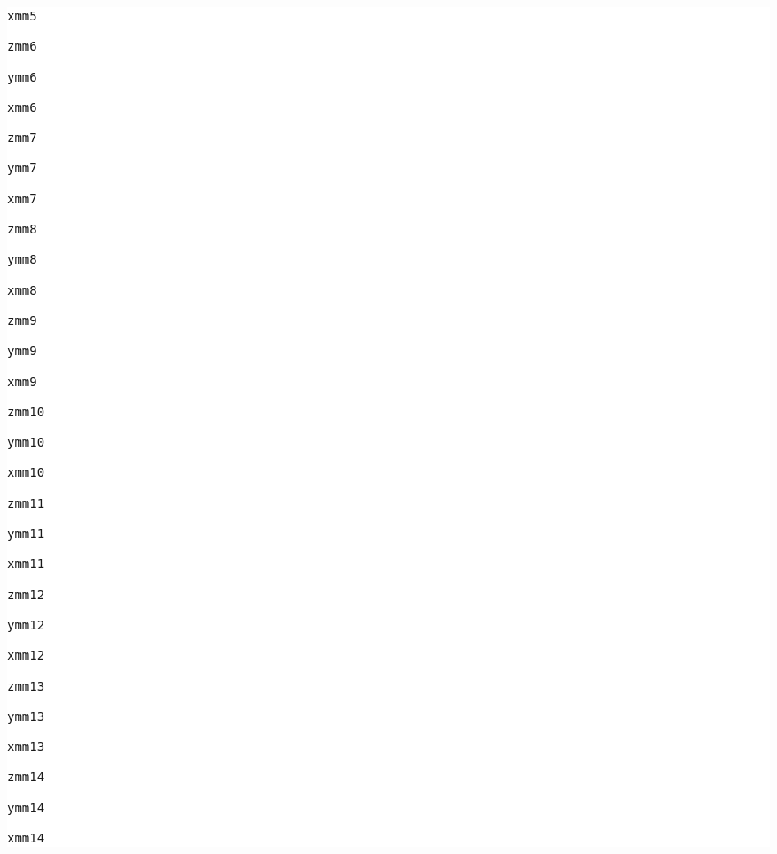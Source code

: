 <td style="padding:0; font-size: 0.6em; border-right: 1px solid black; background: #ccc"><pre>xmm5        </pre></td>
</tr>
<tr>
<td style="padding:0; font-size: 0.6em; border-right: 1px solid black"><pre>zmm6        </pre></td>
<td style="padding:0; font-size: 0.6em; border-right: 1px solid black; background: #ddd"><pre>ymm6        </pre></td>
<td style="padding:0; font-size: 0.6em; border-right: 1px solid black; background: #ccc"><pre>xmm6        </pre></td>
</tr><tr>
<td style="padding:0; font-size: 0.6em; border-right: 1px solid black"><pre>zmm7        </pre></td>
<td style="padding:0; font-size: 0.6em; border-right: 1px solid black; background: #ddd"><pre>ymm7        </pre></td>
<td style="padding:0; font-size: 0.6em; border-right: 1px solid black; background: #ccc"><pre>xmm7        </pre></td>
</tr><tr>
<td style="padding:0; font-size: 0.6em; border-right: 1px solid black"><pre>zmm8        </pre></td>
<td style="padding:0; font-size: 0.6em; border-right: 1px solid black; background: #ddd"><pre>ymm8        </pre></td>
<td style="padding:0; font-size: 0.6em; border-right: 1px solid black; background: #ccc"><pre>xmm8        </pre></td>
</tr><tr>
<td style="padding:0; font-size: 0.6em; border-right: 1px solid black"><pre>zmm9        </pre></td>
<td style="padding:0; font-size: 0.6em; border-right: 1px solid black; background: #ddd"><pre>ymm9        </pre></td>
<td style="padding:0; font-size: 0.6em; border-right: 1px solid black; background: #ccc"><pre>xmm9        </pre></td>
</tr><tr>
<td style="padding:0; font-size: 0.6em; border-right: 1px solid black"><pre>zmm10        </pre></td>
<td style="padding:0; font-size: 0.6em; border-right: 1px solid black; background: #ddd"><pre>ymm10        </pre></td>
<td style="padding:0; font-size: 0.6em; border-right: 1px solid black; background: #ccc"><pre>xmm10        </pre></td>
</tr><tr>
<td style="padding:0; font-size: 0.6em; border-right: 1px solid black"><pre>zmm11        </pre></td>
<td style="padding:0; font-size: 0.6em; border-right: 1px solid black; background: #ddd"><pre>ymm11        </pre></td>
<td style="padding:0; font-size: 0.6em; border-right: 1px solid black; background: #ccc"><pre>xmm11        </pre></td>
</tr><tr>
<td style="padding:0; font-size: 0.6em; border-right: 1px solid black"><pre>zmm12        </pre></td>
<td style="padding:0; font-size: 0.6em; border-right: 1px solid black; background: #ddd"><pre>ymm12        </pre></td>
<td style="padding:0; font-size: 0.6em; border-right: 1px solid black; background: #ccc"><pre>xmm12        </pre></td>
</tr><tr>
<td style="padding:0; font-size: 0.6em; border-right: 1px solid black"><pre>zmm13        </pre></td>
<td style="padding:0; font-size: 0.6em; border-right: 1px solid black; background: #ddd"><pre>ymm13        </pre></td>
<td style="padding:0; font-size: 0.6em; border-right: 1px solid black; background: #ccc"><pre>xmm13        </pre></td>
</tr><tr>
<td style="padding:0; font-size: 0.6em; border-right: 1px solid black"><pre>zmm14        </pre></td>
<td style="padding:0; font-size: 0.6em; border-right: 1px solid black; background: #ddd"><pre>ymm14        </pre></td>
<td style="padding:0; font-size: 0.6em; border-right: 1px solid black; background: #ccc"><pre>xmm14        </pre></td>
</tr><tr>